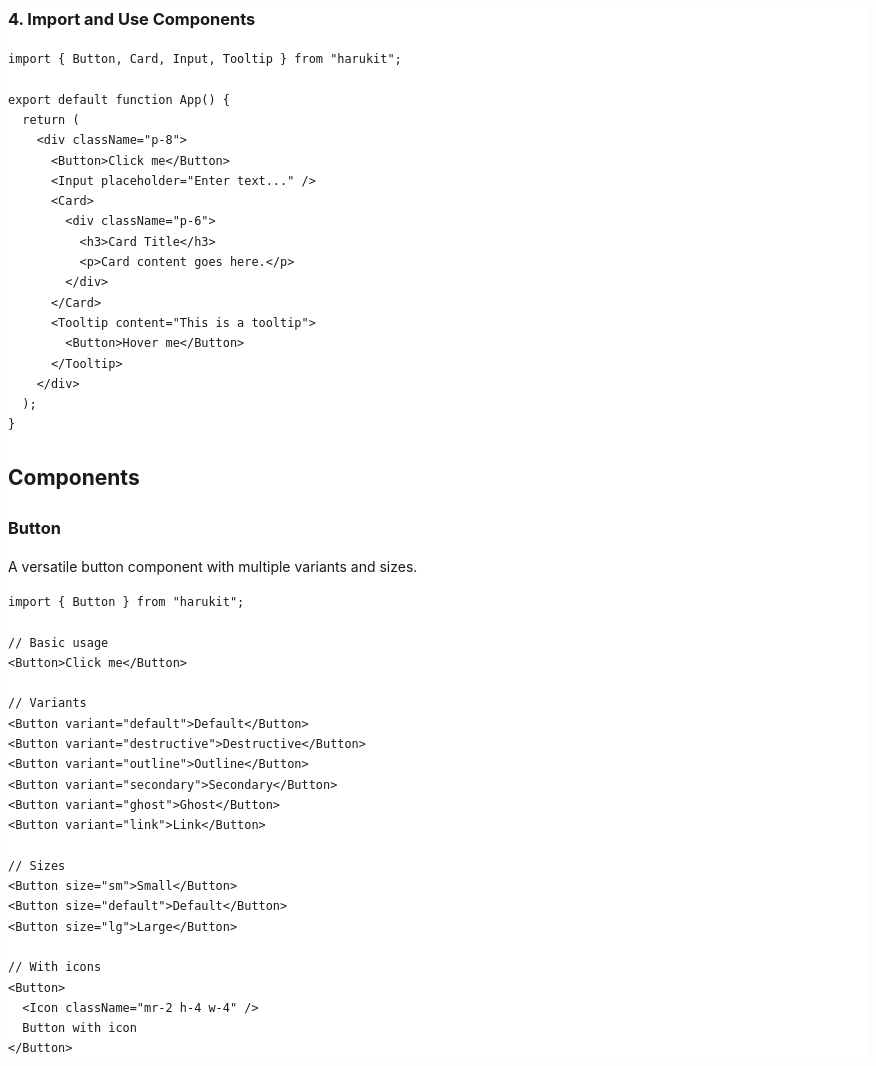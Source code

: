 ### 4. Import and Use Components

```tsx
import { Button, Card, Input, Tooltip } from "harukit";

export default function App() {
  return (
    <div className="p-8">
      <Button>Click me</Button>
      <Input placeholder="Enter text..." />
      <Card>
        <div className="p-6">
          <h3>Card Title</h3>
          <p>Card content goes here.</p>
        </div>
      </Card>
      <Tooltip content="This is a tooltip">
        <Button>Hover me</Button>
      </Tooltip>
    </div>
  );
}
```

## Components

### Button

A versatile button component with multiple variants and sizes.

```tsx
import { Button } from "harukit";

// Basic usage
<Button>Click me</Button>

// Variants
<Button variant="default">Default</Button>
<Button variant="destructive">Destructive</Button>
<Button variant="outline">Outline</Button>
<Button variant="secondary">Secondary</Button>
<Button variant="ghost">Ghost</Button>
<Button variant="link">Link</Button>

// Sizes
<Button size="sm">Small</Button>
<Button size="default">Default</Button>
<Button size="lg">Large</Button>

// With icons
<Button>
  <Icon className="mr-2 h-4 w-4" />
  Button with icon
</Button>
```
